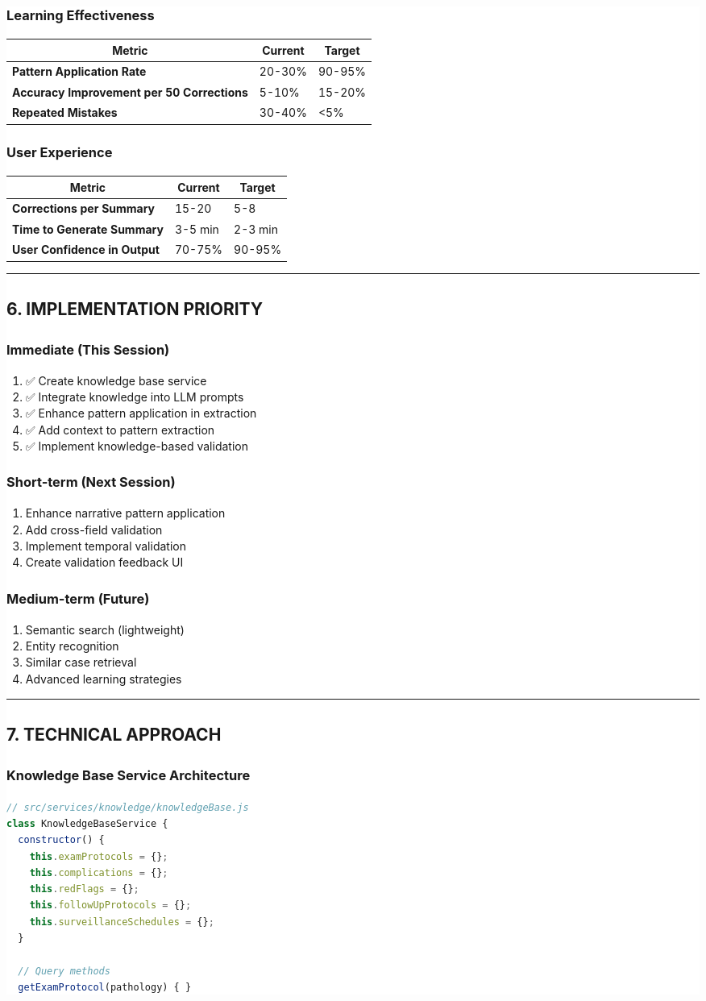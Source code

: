 ### Learning Effectiveness

| Metric | Current | Target |
|--------|---------|--------|
| **Pattern Application Rate** | 20-30% | 90-95% |
| **Accuracy Improvement per 50 Corrections** | 5-10% | 15-20% |
| **Repeated Mistakes** | 30-40% | <5% |

### User Experience

| Metric | Current | Target |
|--------|---------|--------|
| **Corrections per Summary** | 15-20 | 5-8 |
| **Time to Generate Summary** | 3-5 min | 2-3 min |
| **User Confidence in Output** | 70-75% | 90-95% |

---

## 6. IMPLEMENTATION PRIORITY

### Immediate (This Session)
1. ✅ Create knowledge base service
2. ✅ Integrate knowledge into LLM prompts
3. ✅ Enhance pattern application in extraction
4. ✅ Add context to pattern extraction
5. ✅ Implement knowledge-based validation

### Short-term (Next Session)
1. Enhance narrative pattern application
2. Add cross-field validation
3. Implement temporal validation
4. Create validation feedback UI

### Medium-term (Future)
1. Semantic search (lightweight)
2. Entity recognition
3. Similar case retrieval
4. Advanced learning strategies

---

## 7. TECHNICAL APPROACH

### Knowledge Base Service Architecture

```javascript
// src/services/knowledge/knowledgeBase.js
class KnowledgeBaseService {
  constructor() {
    this.examProtocols = {};
    this.complications = {};
    this.redFlags = {};
    this.followUpProtocols = {};
    this.surveillanceSchedules = {};
  }
  
  // Query methods
  getExamProtocol(pathology) { }
```